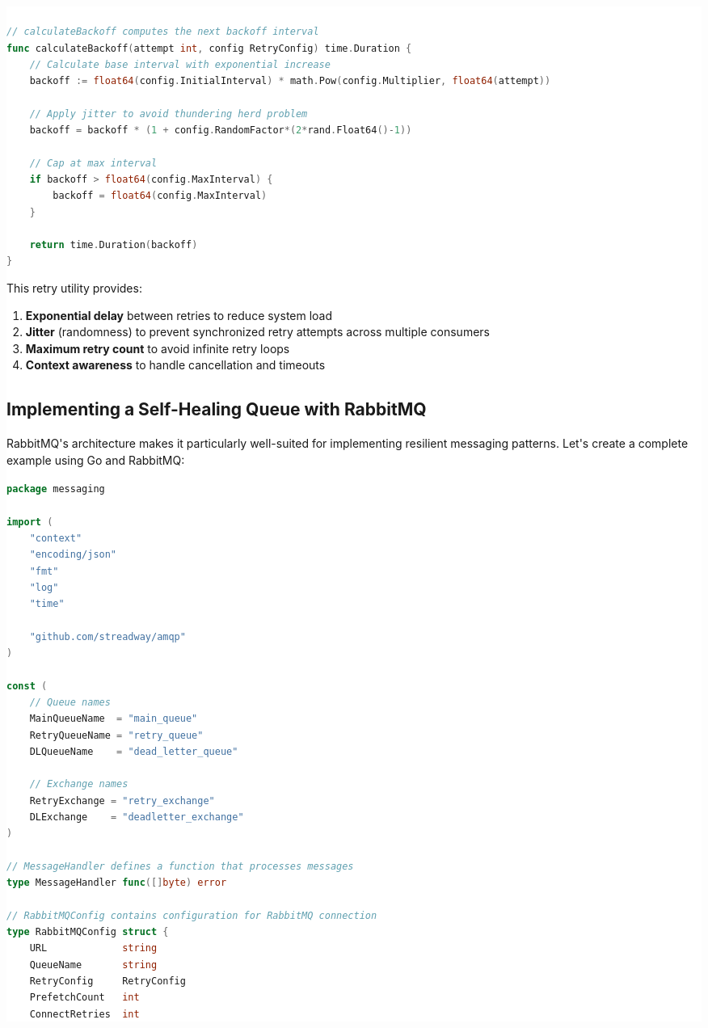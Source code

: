 ```go

// calculateBackoff computes the next backoff interval
func calculateBackoff(attempt int, config RetryConfig) time.Duration {
	// Calculate base interval with exponential increase
	backoff := float64(config.InitialInterval) * math.Pow(config.Multiplier, float64(attempt))
	
	// Apply jitter to avoid thundering herd problem
	backoff = backoff * (1 + config.RandomFactor*(2*rand.Float64()-1))
	
	// Cap at max interval
	if backoff > float64(config.MaxInterval) {
		backoff = float64(config.MaxInterval)
	}
	
	return time.Duration(backoff)
}
```

This retry utility provides:

1. **Exponential delay** between retries to reduce system load
2. **Jitter** (randomness) to prevent synchronized retry attempts across multiple consumers
3. **Maximum retry count** to avoid infinite retry loops
4. **Context awareness** to handle cancellation and timeouts

## Implementing a Self-Healing Queue with RabbitMQ

RabbitMQ's architecture makes it particularly well-suited for implementing resilient messaging patterns. Let's create a complete example using Go and RabbitMQ:

```go
package messaging

import (
	"context"
	"encoding/json"
	"fmt"
	"log"
	"time"

	"github.com/streadway/amqp"
)

const (
	// Queue names
	MainQueueName  = "main_queue"
	RetryQueueName = "retry_queue"
	DLQueueName    = "dead_letter_queue"
	
	// Exchange names
	RetryExchange = "retry_exchange"
	DLExchange    = "deadletter_exchange"
)

// MessageHandler defines a function that processes messages
type MessageHandler func([]byte) error

// RabbitMQConfig contains configuration for RabbitMQ connection
type RabbitMQConfig struct {
	URL             string
	QueueName       string
	RetryConfig     RetryConfig
	PrefetchCount   int
	ConnectRetries  int
```
